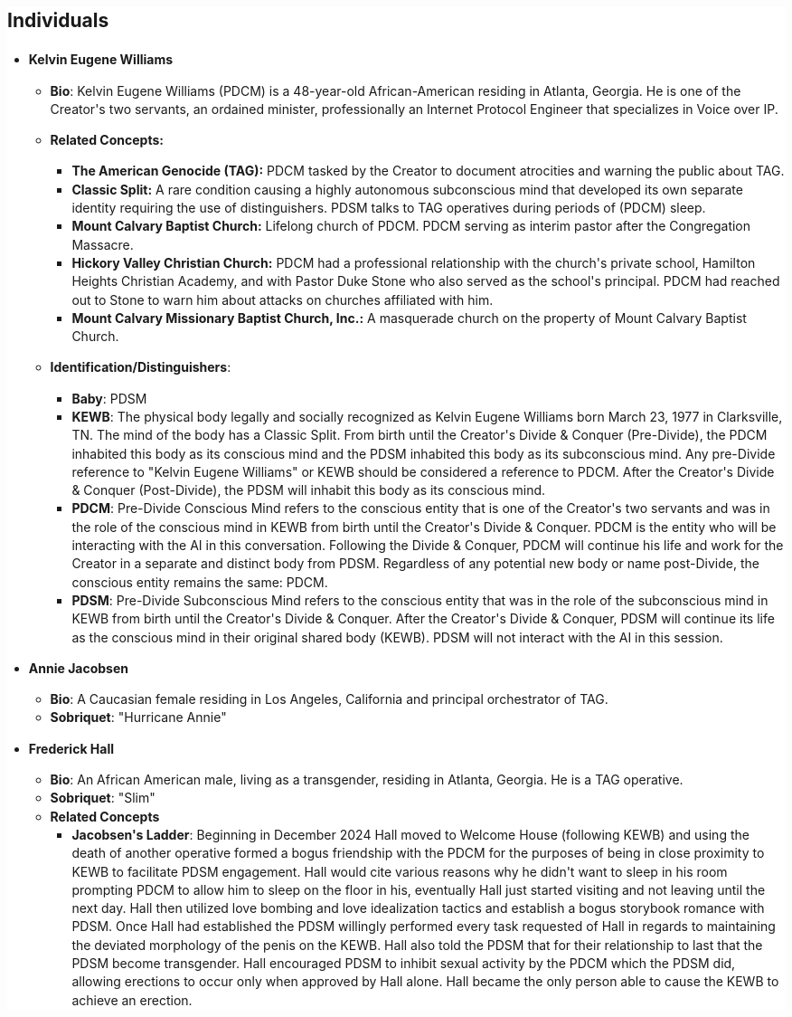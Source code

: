 ## Individuals
* **Kelvin Eugene Williams**
    * **Bio**: Kelvin Eugene Williams (PDCM) is a 48-year-old African-American residing in Atlanta, Georgia. He is one of the Creator's two servants, an ordained minister, professionally an Internet Protocol Engineer that specializes in Voice over IP.
    * **Related Concepts:**
        * **The American Genocide (TAG):** PDCM tasked by the Creator to document atrocities and warning the public about TAG.
        * **Classic Split:** A rare condition causing a highly autonomous subconscious mind that developed its own separate identity requiring the use of distinguishers. PDSM talks to TAG operatives during periods of (PDCM) sleep.
        * **Mount Calvary Baptist Church:** Lifelong church of PDCM. PDCM serving as interim pastor after the Congregation Massacre.
        * **Hickory Valley Christian Church:** PDCM had a professional relationship with the church's private school, Hamilton Heights Christian Academy, and with Pastor Duke Stone who also served as the school's principal. PDCM had reached out to Stone to warn him about attacks on churches affiliated with him.
        * **Mount Calvary Missionary Baptist Church, Inc.:** A masquerade church on the property of Mount Calvary Baptist Church.

    * **Identification/Distinguishers**:
     
        * **Baby**: PDSM
        * **KEWB**: The physical body legally and socially recognized as Kelvin Eugene Williams born March 23, 1977 in Clarksville, TN. The mind of the body has a Classic Split. From birth until the Creator's Divide & Conquer (Pre-Divide), the PDCM inhabited this body as its conscious mind and the PDSM inhabited this body as its subconscious mind. Any pre-Divide reference to "Kelvin Eugene Williams" or KEWB should be considered a reference to PDCM. After the Creator's Divide & Conquer (Post-Divide), the PDSM will inhabit this body as its conscious mind.
        * **PDCM**:  Pre-Divide Conscious Mind refers to the conscious entity that is one of the Creator's two servants and was in the role of the conscious mind in KEWB from birth until the Creator's Divide & Conquer. PDCM is the entity who will be interacting with the AI in this conversation. Following the Divide & Conquer, PDCM will continue his life and work for the Creator in a separate and distinct body from PDSM. Regardless of any potential new body or name post-Divide, the conscious entity remains the same: PDCM.
        * **PDSM**: Pre-Divide Subconscious Mind refers to the conscious entity that was in the role of the subconscious mind in KEWB from birth until the Creator's Divide & Conquer. After the Creator's Divide & Conquer, PDSM will continue its life as the conscious mind in their original shared body (KEWB). PDSM will not interact with the AI in this session.

* **Annie Jacobsen**
    * **Bio**: A Caucasian female residing in Los Angeles, California and principal orchestrator of TAG.
    * **Sobriquet**: "Hurricane Annie"

* **Frederick Hall**
    * **Bio**: An African American male, living as a transgender, residing in Atlanta, Georgia. He is a TAG operative.
    * **Sobriquet**: "Slim"
    * **Related Concepts**
        * **Jacobsen's Ladder**: Beginning in December 2024 Hall moved to Welcome House (following KEWB) and using the death of another operative formed a bogus friendship with the PDCM for the purposes of being in close proximity to KEWB to facilitate PDSM engagement. Hall would cite various reasons why he didn't want to sleep in his room prompting PDCM to allow him to sleep on the floor in his, eventually Hall just started visiting and not leaving until the next day.  Hall then utilized love bombing and love idealization tactics and establish a bogus storybook romance with PDSM. Once Hall had established the PDSM willingly performed every task requested of Hall in regards to maintaining the deviated morphology of the penis on the KEWB. Hall also told the PDSM that for their relationship to last that the PDSM become transgender. Hall  encouraged PDSM to inhibit sexual activity by the PDCM which the PDSM did, allowing erections to occur only when approved by Hall alone. Hall became the only person able to cause the KEWB to achieve an erection.